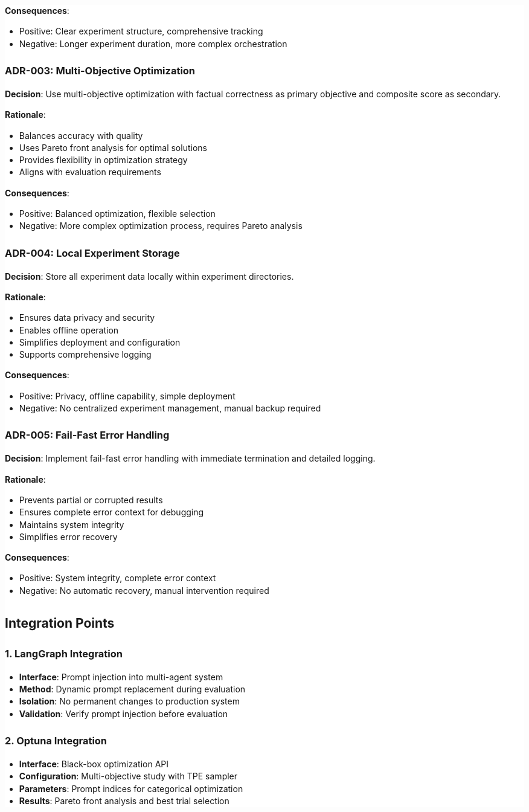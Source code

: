 **Consequences**:
- Positive: Clear experiment structure, comprehensive tracking
- Negative: Longer experiment duration, more complex orchestration

### ADR-003: Multi-Objective Optimization
**Decision**: Use multi-objective optimization with factual correctness as primary objective and composite score as secondary.

**Rationale**:
- Balances accuracy with quality
- Uses Pareto front analysis for optimal solutions
- Provides flexibility in optimization strategy
- Aligns with evaluation requirements

**Consequences**:
- Positive: Balanced optimization, flexible selection
- Negative: More complex optimization process, requires Pareto analysis

### ADR-004: Local Experiment Storage
**Decision**: Store all experiment data locally within experiment directories.

**Rationale**:
- Ensures data privacy and security
- Enables offline operation
- Simplifies deployment and configuration
- Supports comprehensive logging

**Consequences**:
- Positive: Privacy, offline capability, simple deployment
- Negative: No centralized experiment management, manual backup required

### ADR-005: Fail-Fast Error Handling
**Decision**: Implement fail-fast error handling with immediate termination and detailed logging.

**Rationale**:
- Prevents partial or corrupted results
- Ensures complete error context for debugging
- Maintains system integrity
- Simplifies error recovery

**Consequences**:
- Positive: System integrity, complete error context
- Negative: No automatic recovery, manual intervention required

## Integration Points

### 1. **LangGraph Integration**
- **Interface**: Prompt injection into multi-agent system
- **Method**: Dynamic prompt replacement during evaluation
- **Isolation**: No permanent changes to production system
- **Validation**: Verify prompt injection before evaluation

### 2. **Optuna Integration**
- **Interface**: Black-box optimization API
- **Configuration**: Multi-objective study with TPE sampler
- **Parameters**: Prompt indices for categorical optimization
- **Results**: Pareto front analysis and best trial selection
